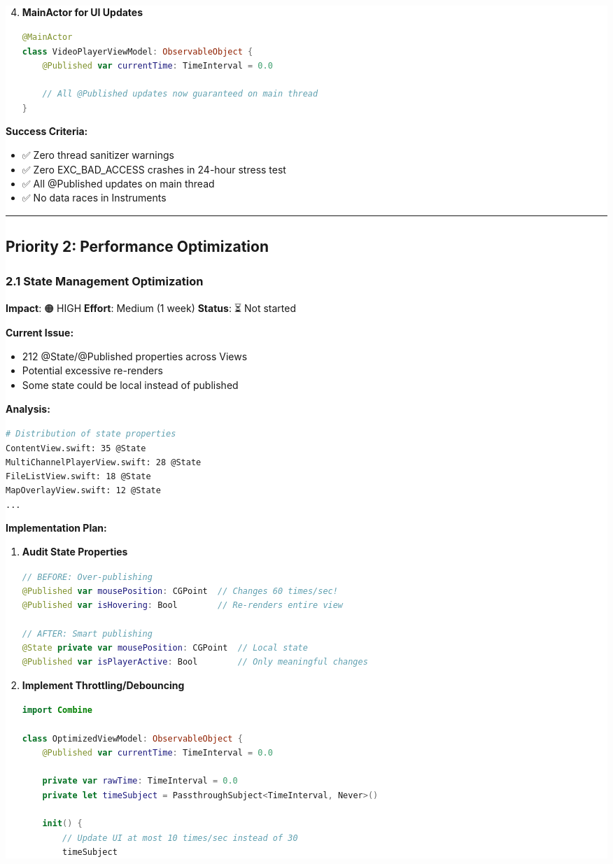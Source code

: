 4. **MainActor for UI Updates**
   ```swift
   @MainActor
   class VideoPlayerViewModel: ObservableObject {
       @Published var currentTime: TimeInterval = 0.0

       // All @Published updates now guaranteed on main thread
   }
   ```

**Success Criteria:**
- ✅ Zero thread sanitizer warnings
- ✅ Zero EXC_BAD_ACCESS crashes in 24-hour stress test
- ✅ All @Published updates on main thread
- ✅ No data races in Instruments

---

## Priority 2: Performance Optimization

### 2.1 State Management Optimization

**Impact**: 🟠 HIGH
**Effort**: Medium (1 week)
**Status**: ⏳ Not started

**Current Issue:**
- 212 @State/@Published properties across Views
- Potential excessive re-renders
- Some state could be local instead of published

**Analysis:**
```bash
# Distribution of state properties
ContentView.swift: 35 @State
MultiChannelPlayerView.swift: 28 @State
FileListView.swift: 18 @State
MapOverlayView.swift: 12 @State
...
```

**Implementation Plan:**

1. **Audit State Properties**
   ```swift
   // BEFORE: Over-publishing
   @Published var mousePosition: CGPoint  // Changes 60 times/sec!
   @Published var isHovering: Bool        // Re-renders entire view

   // AFTER: Smart publishing
   @State private var mousePosition: CGPoint  // Local state
   @Published var isPlayerActive: Bool        // Only meaningful changes
   ```

2. **Implement Throttling/Debouncing**
   ```swift
   import Combine

   class OptimizedViewModel: ObservableObject {
       @Published var currentTime: TimeInterval = 0.0

       private var rawTime: TimeInterval = 0.0
       private let timeSubject = PassthroughSubject<TimeInterval, Never>()

       init() {
           // Update UI at most 10 times/sec instead of 30
           timeSubject
   ```